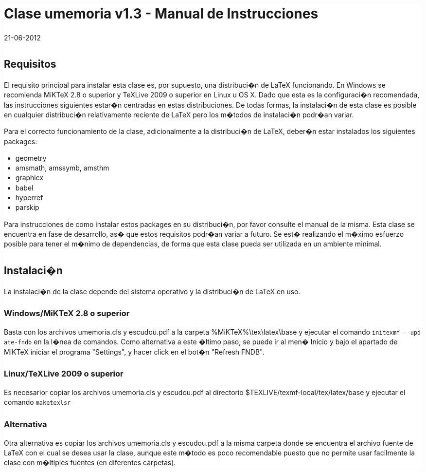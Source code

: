 # Clase umemoria v1.3 - Manual de Instrucciones

21-06-2012

## Requisitos
El requisito principal para instalar esta clase es, por supuesto, una distribuci�n de LaTeX funcionando.
En Windows se recomienda MiKTeX 2.8 o superior y TeXLive 2009 o superior en Linux u OS X. Dado que esta es la
configuraci�n recomendada, las instrucciones siguientes estar�n centradas en estas distribuciones. De todas formas,
la instalaci�n de esta clase es posible en cualquier distribuci�n relativamente reciente de LaTeX pero
los m�todos de instalaci�n podr�an variar.

Para el correcto funcionamiento de la clase, adicionalmente a la distribuci�n de LaTeX, deber�n estar
instalados los siguientes packages:
* geometry
* amsmath, amssymb, amsthm
* graphicx
* babel
* hyperref
* parskip

Para instrucciones de como instalar estos packages en su distribuci�n, por favor consulte el manual de la misma.
Esta clase se encuentra en fase de desarrollo, as� que estos requisitos podr�an variar a futuro. Se est�
realizando el m�ximo esfuerzo posible para tener el m�nimo de dependencias, de forma que esta clase
pueda ser utilizada en un ambiente minimal.

## Instalaci�n
La instalaci�n de la clase depende del sistema operativo y la distribuci�n de LaTeX en uso.

### Windows/MiKTeX 2.8 o superior
Basta con los archivos umemoria.cls y escudou.pdf a la carpeta %MiKTeX%\tex\latex\base y ejecutar el comando
	```initexmf --update-fndb```
en la l�nea de comandos. Como alternativa a este �ltimo paso, se puede ir al men� Inicio y bajo el apartado
de MiKTeX iniciar el programa "Settings", y hacer click en el bot�n "Refresh FNDB".

### Linux/TeXLive 2009 o superior
Es necesarior copiar los archivos umemoria.cls y escudou.pdf al directorio $TEXLIVE/texmf-local/tex/latex/base y ejecutar
el comando ```maketexlsr```

### Alternativa
Otra alternativa es copiar los archivos umemoria.cls y escudou.pdf a la misma carpeta donde se encuentra el archivo fuente
de LaTeX con el cual se desea usar la clase, aunque este m�todo es poco recomendable puesto que no permite usar
facilmente la clase con m�ltiples fuentes (en diferentes carpetas).

